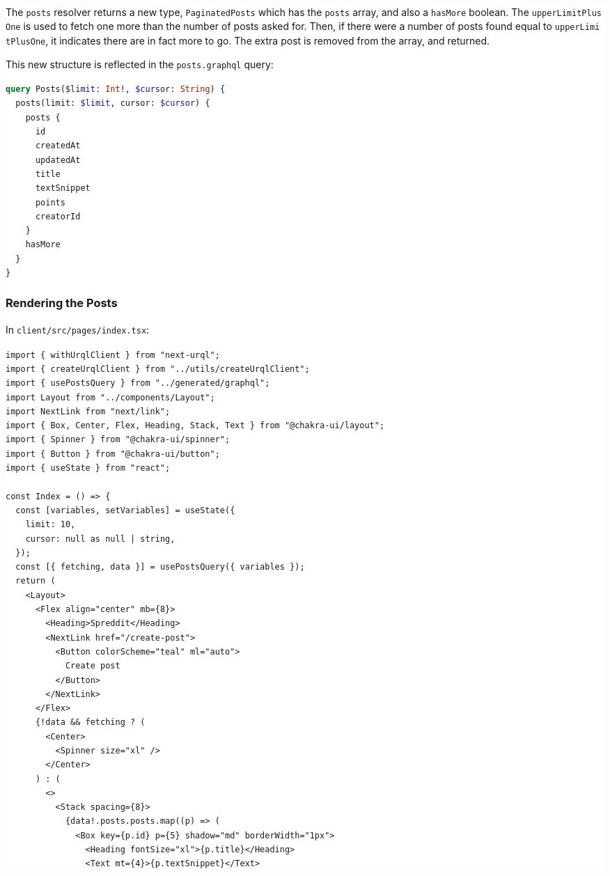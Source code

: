 The `posts` resolver returns a new type, `PaginatedPosts` which has the `posts` array, and also a `hasMore` boolean. The `upperLimitPlusOne` is used to fetch one more than the number of posts asked for. Then, if there were a number of posts found equal to `upperLimitPlusOne`, it indicates there are in fact more to go. The extra post is removed from the array, and returned. 

This new structure is reflected in the `posts.graphql` query: 

```graphql
query Posts($limit: Int!, $cursor: String) {
  posts(limit: $limit, cursor: $cursor) {
    posts {
      id
      createdAt
      updatedAt
      title
      textSnippet
      points
      creatorId
    }
    hasMore
  }
}
```

### Rendering the Posts

In `client/src/pages/index.tsx`:

```tsx
import { withUrqlClient } from "next-urql";
import { createUrqlClient } from "../utils/createUrqlClient";
import { usePostsQuery } from "../generated/graphql";
import Layout from "../components/Layout";
import NextLink from "next/link";
import { Box, Center, Flex, Heading, Stack, Text } from "@chakra-ui/layout";
import { Spinner } from "@chakra-ui/spinner";
import { Button } from "@chakra-ui/button";
import { useState } from "react";

const Index = () => {
  const [variables, setVariables] = useState({
    limit: 10,
    cursor: null as null | string,
  });
  const [{ fetching, data }] = usePostsQuery({ variables });
  return (
    <Layout>
      <Flex align="center" mb={8}>
        <Heading>Spreddit</Heading>
        <NextLink href="/create-post">
          <Button colorScheme="teal" ml="auto">
            Create post
          </Button>
        </NextLink>
      </Flex>
      {!data && fetching ? (
        <Center>
          <Spinner size="xl" />
        </Center>
      ) : (
        <>
          <Stack spacing={8}>
            {data!.posts.posts.map((p) => (
              <Box key={p.id} p={5} shadow="md" borderWidth="1px">
                <Heading fontSize="xl">{p.title}</Heading>
                <Text mt={4}>{p.textSnippet}</Text>
```